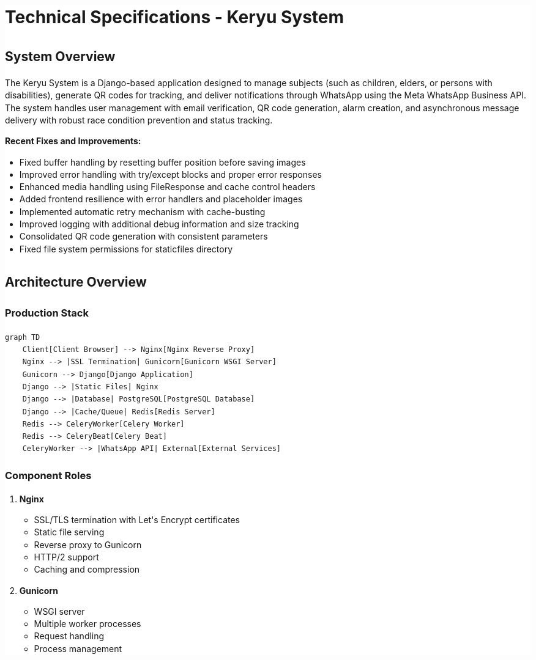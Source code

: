 # Technical Specifications - Keryu System

## System Overview
The Keryu System is a Django-based application designed to manage subjects (such as children, elders, or persons with disabilities), generate QR codes for tracking, and deliver notifications through WhatsApp using the Meta WhatsApp Business API. The system handles user management with email verification, QR code generation, alarm creation, and asynchronous message delivery with robust race condition prevention and status tracking.

**Recent Fixes and Improvements:**
- Fixed buffer handling by resetting buffer position before saving images
- Improved error handling with try/except blocks and proper error responses
- Enhanced media handling using FileResponse and cache control headers
- Added frontend resilience with error handlers and placeholder images
- Implemented automatic retry mechanism with cache-busting
- Improved logging with additional debug information and size tracking
- Consolidated QR code generation with consistent parameters
- Fixed file system permissions for staticfiles directory

## Architecture Overview

### Production Stack
```mermaid
graph TD
    Client[Client Browser] --> Nginx[Nginx Reverse Proxy]
    Nginx --> |SSL Termination| Gunicorn[Gunicorn WSGI Server]
    Gunicorn --> Django[Django Application]
    Django --> |Static Files| Nginx
    Django --> |Database| PostgreSQL[PostgreSQL Database]
    Django --> |Cache/Queue| Redis[Redis Server]
    Redis --> CeleryWorker[Celery Worker]
    Redis --> CeleryBeat[Celery Beat]
    CeleryWorker --> |WhatsApp API| External[External Services]
```

### Component Roles
1. **Nginx**
   - SSL/TLS termination with Let's Encrypt certificates
   - Static file serving
   - Reverse proxy to Gunicorn
   - HTTP/2 support
   - Caching and compression

2. **Gunicorn**
   - WSGI server
   - Multiple worker processes
   - Request handling
   - Process management
